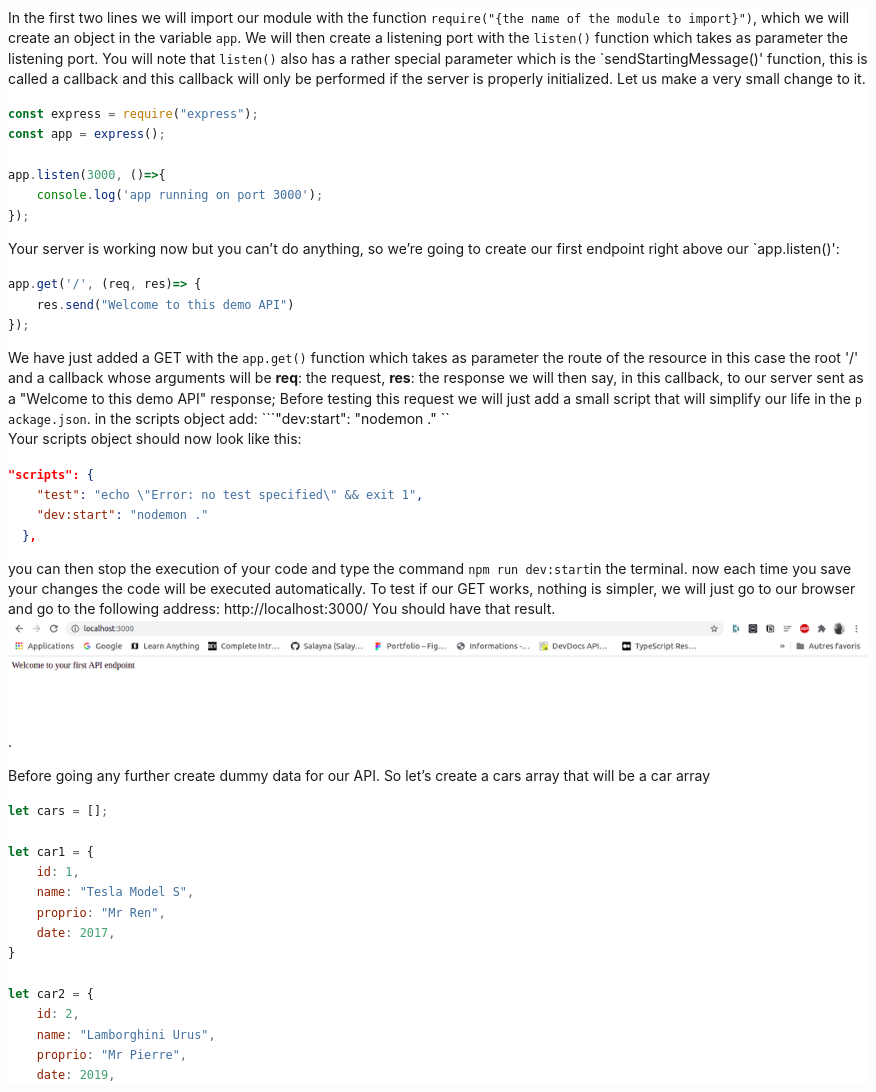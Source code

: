 In the first two lines we will import our module with the function `require("{the name of the module to import}")`, which we will create an object in the variable `app`. We will then create a listening port with the `listen()` function which takes as parameter the listening port. You will note that `listen()` also has a rather special parameter which is the `sendStartingMessage()' function, this is called a callback and this callback will only be performed if the server is properly initialized. Let us make a very small change to it.
```js
const express = require("express");
const app = express();

app.listen(3000, ()=>{
    console.log('app running on port 3000');
});
```
Your server is working now but you can’t do anything, so we’re going to create our first endpoint right above our `app.listen()':
```js
app.get('/', (req, res)=> {
    res.send("Welcome to this demo API")
});
```
We have just added a GET with the `app.get()` function which takes as parameter the route of the resource in this case the root '/' and a callback whose arguments will be **req**: the request, **res**: the response we will then say, in this callback, to our server sent as a "Welcome to this demo API" response;
Before testing this request we will just add a small script that will simplify our life in the `package.json`. in the scripts object add: 
```"dev:start": "nodemon ." ``  
Your scripts object should now look like this:
```json
"scripts": {
    "test": "echo \"Error: no test specified\" && exit 1",
    "dev:start": "nodemon ."
  },
```
you can then stop the execution of your code and type the command ``npm run dev:start``in the terminal. now each time you save your changes the code will be executed automatically.
To test if our GET works, nothing is simpler, we will just go to our browser and go to the following address: http://localhost:3000/
You should have that result.  
![response](images/api-message.png).

Before going any further create dummy data for our API. So let’s create a cars array that will be a car array
```js
let cars = [];

let car1 = {
    id: 1,
    name: "Tesla Model S",
    proprio: "Mr Ren",
    date: 2017,
}

let car2 = {
    id: 2,
    name: "Lamborghini Urus",
    proprio: "Mr Pierre",
    date: 2019,
```
